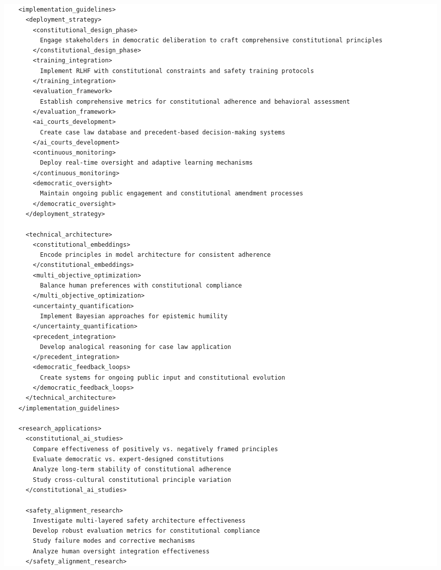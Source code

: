         <implementation_guidelines>
          <deployment_strategy>
            <constitutional_design_phase>
              Engage stakeholders in democratic deliberation to craft comprehensive constitutional principles
            </constitutional_design_phase>
            <training_integration>
              Implement RLHF with constitutional constraints and safety training protocols
            </training_integration>
            <evaluation_framework>
              Establish comprehensive metrics for constitutional adherence and behavioral assessment
            </evaluation_framework>
            <ai_courts_development>
              Create case law database and precedent-based decision-making systems
            </ai_courts_development>
            <continuous_monitoring>
              Deploy real-time oversight and adaptive learning mechanisms
            </continuous_monitoring>
            <democratic_oversight>
              Maintain ongoing public engagement and constitutional amendment processes
            </democratic_oversight>
          </deployment_strategy>
          
          <technical_architecture>
            <constitutional_embeddings>
              Encode principles in model architecture for consistent adherence
            </constitutional_embeddings>
            <multi_objective_optimization>
              Balance human preferences with constitutional compliance
            </multi_objective_optimization>
            <uncertainty_quantification>
              Implement Bayesian approaches for epistemic humility
            </uncertainty_quantification>
            <precedent_integration>
              Develop analogical reasoning for case law application
            </precedent_integration>
            <democratic_feedback_loops>
              Create systems for ongoing public input and constitutional evolution
            </democratic_feedback_loops>
          </technical_architecture>
        </implementation_guidelines>
        
        <research_applications>
          <constitutional_ai_studies>
            Compare effectiveness of positively vs. negatively framed principles
            Evaluate democratic vs. expert-designed constitutions
            Analyze long-term stability of constitutional adherence
            Study cross-cultural constitutional principle variation
          </constitutional_ai_studies>
          
          <safety_alignment_research>
            Investigate multi-layered safety architecture effectiveness
            Develop robust evaluation metrics for constitutional compliance
            Study failure modes and corrective mechanisms
            Analyze human oversight integration effectiveness
          </safety_alignment_research>
          